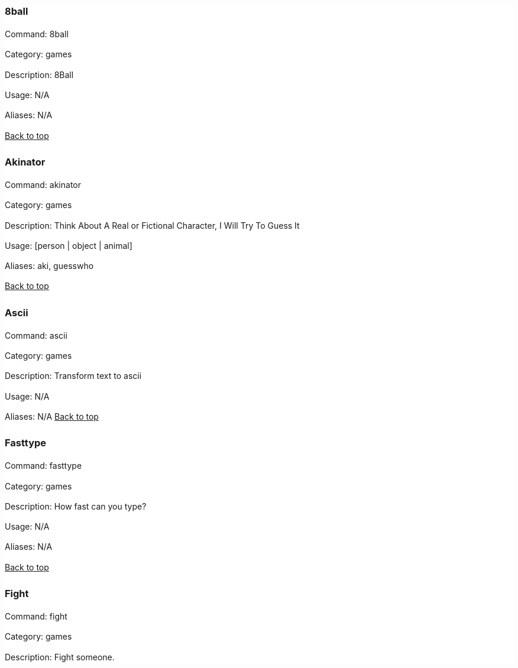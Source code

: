 ### 8ball
Command: 8ball

Category: games

Description: 8Ball

Usage: N/A

Aliases: N/A

[Back to top](https://github.com/Tovade/Andoi/blob/master/docs/commands.md#Andoi-command-list)


### Akinator
Command: akinator

Category: games

Description: Think About A Real or Fictional Character, I Will Try To Guess It

Usage: [person | object | animal]

Aliases: aki, guesswho

[Back to top](https://github.com/Tovade/Andoi/blob/master/docs/commands.md#Andoi-command-list)


### Ascii
Command: ascii

Category: games

Description: Transform text to ascii

Usage: N/A

Aliases: N/A
[Back to top](https://github.com/Tovade/Andoi/blob/master/docs/commands.md#Andoi-command-list)


### Fasttype
Command: fasttype

Category: games

Description: How fast can you type?

Usage: N/A

Aliases: N/A

[Back to top](https://github.com/Tovade/Andoi/blob/master/docs/commands.md#Andoi-command-list)


### Fight
Command: fight

Category: games

Description: Fight someone.
